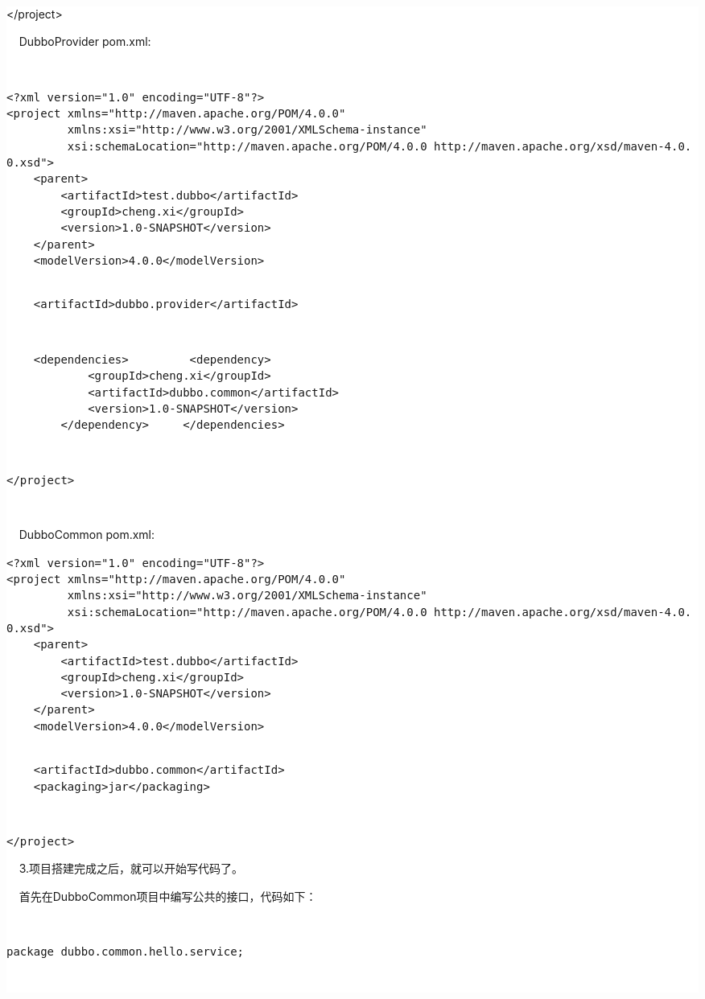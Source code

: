 &lt;/project&gt;</pre>
<p>&nbsp;&nbsp;&nbsp;&nbsp;DubboProvider pom.xml:</p>
<p>&nbsp;&nbsp;&nbsp;&nbsp;</p>
<pre class="brush:xml;toolbar:false">&lt;?xml&nbsp;version="1.0"&nbsp;encoding="UTF-8"?&gt;
&lt;project&nbsp;xmlns="http://maven.apache.org/POM/4.0.0"
&nbsp;&nbsp;&nbsp;&nbsp;&nbsp;&nbsp;&nbsp;&nbsp;&nbsp;xmlns:xsi="http://www.w3.org/2001/XMLSchema-instance"
&nbsp;&nbsp;&nbsp;&nbsp;&nbsp;&nbsp;&nbsp;&nbsp;&nbsp;xsi:schemaLocation="http://maven.apache.org/POM/4.0.0&nbsp;http://maven.apache.org/xsd/maven-4.0.0.xsd"&gt;
&nbsp;&nbsp;&nbsp;&nbsp;&lt;parent&gt;
&nbsp;&nbsp;&nbsp;&nbsp;&nbsp;&nbsp;&nbsp;&nbsp;&lt;artifactId&gt;test.dubbo&lt;/artifactId&gt;
&nbsp;&nbsp;&nbsp;&nbsp;&nbsp;&nbsp;&nbsp;&nbsp;&lt;groupId&gt;cheng.xi&lt;/groupId&gt;
&nbsp;&nbsp;&nbsp;&nbsp;&nbsp;&nbsp;&nbsp;&nbsp;&lt;version&gt;1.0-SNAPSHOT&lt;/version&gt;
&nbsp;&nbsp;&nbsp;&nbsp;&lt;/parent&gt;
&nbsp;&nbsp;&nbsp;&nbsp;&lt;modelVersion&gt;4.0.0&lt;/modelVersion&gt;

&nbsp;&nbsp;&nbsp;&nbsp;&lt;artifactId&gt;dubbo.provider&lt;/artifactId&gt;

&nbsp;&nbsp;&nbsp;&nbsp;&lt;dependencies&gt;
&nbsp;&nbsp;&nbsp;&nbsp;&nbsp;&nbsp;&nbsp;&nbsp;&lt;dependency&gt;
&nbsp;&nbsp;&nbsp;&nbsp;&nbsp;&nbsp;&nbsp;&nbsp;&nbsp;&nbsp;&nbsp;&nbsp;&lt;groupId&gt;cheng.xi&lt;/groupId&gt;
&nbsp;&nbsp;&nbsp;&nbsp;&nbsp;&nbsp;&nbsp;&nbsp;&nbsp;&nbsp;&nbsp;&nbsp;&lt;artifactId&gt;dubbo.common&lt;/artifactId&gt;
&nbsp;&nbsp;&nbsp;&nbsp;&nbsp;&nbsp;&nbsp;&nbsp;&nbsp;&nbsp;&nbsp;&nbsp;&lt;version&gt;1.0-SNAPSHOT&lt;/version&gt;
&nbsp;&nbsp;&nbsp;&nbsp;&nbsp;&nbsp;&nbsp;&nbsp;&lt;/dependency&gt;
&nbsp;&nbsp;&nbsp;&nbsp;&lt;/dependencies&gt;

&lt;/project&gt;</pre>
<p>&nbsp;&nbsp;&nbsp;&nbsp;<br></p>
<p>&nbsp;&nbsp;&nbsp;&nbsp;DubboCommon pom.xml:</p>
<pre class="brush:xml;toolbar:false">&lt;?xml&nbsp;version="1.0"&nbsp;encoding="UTF-8"?&gt;
&lt;project&nbsp;xmlns="http://maven.apache.org/POM/4.0.0"
&nbsp;&nbsp;&nbsp;&nbsp;&nbsp;&nbsp;&nbsp;&nbsp;&nbsp;xmlns:xsi="http://www.w3.org/2001/XMLSchema-instance"
&nbsp;&nbsp;&nbsp;&nbsp;&nbsp;&nbsp;&nbsp;&nbsp;&nbsp;xsi:schemaLocation="http://maven.apache.org/POM/4.0.0&nbsp;http://maven.apache.org/xsd/maven-4.0.0.xsd"&gt;
&nbsp;&nbsp;&nbsp;&nbsp;&lt;parent&gt;
&nbsp;&nbsp;&nbsp;&nbsp;&nbsp;&nbsp;&nbsp;&nbsp;&lt;artifactId&gt;test.dubbo&lt;/artifactId&gt;
&nbsp;&nbsp;&nbsp;&nbsp;&nbsp;&nbsp;&nbsp;&nbsp;&lt;groupId&gt;cheng.xi&lt;/groupId&gt;
&nbsp;&nbsp;&nbsp;&nbsp;&nbsp;&nbsp;&nbsp;&nbsp;&lt;version&gt;1.0-SNAPSHOT&lt;/version&gt;
&nbsp;&nbsp;&nbsp;&nbsp;&lt;/parent&gt;
&nbsp;&nbsp;&nbsp;&nbsp;&lt;modelVersion&gt;4.0.0&lt;/modelVersion&gt;

&nbsp;&nbsp;&nbsp;&nbsp;&lt;artifactId&gt;dubbo.common&lt;/artifactId&gt;
&nbsp;&nbsp;&nbsp;&nbsp;&lt;packaging&gt;jar&lt;/packaging&gt;


&lt;/project&gt;</pre>
<p>&nbsp;&nbsp;&nbsp;&nbsp;3.项目搭建完成之后，就可以开始写代码了。</p>
<p>&nbsp;&nbsp;&nbsp;&nbsp;首先在DubboCommon项目中编写公共的接口，代码如下：<br></p>
<p>&nbsp;&nbsp;&nbsp;&nbsp;</p>
<pre class="brush:java;toolbar:false">package&nbsp;dubbo.common.hello.service;
